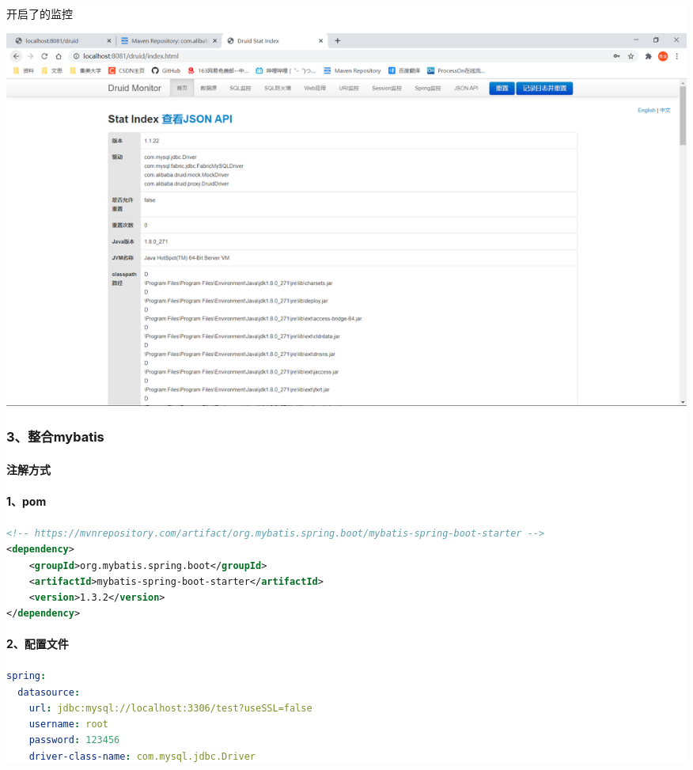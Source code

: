 开启了的监控

![image-20201222173310205](Images\image-20201222173310205.png)



### 3、整合mybatis

#### 注解方式

#### 1、pom

```xml
<!-- https://mvnrepository.com/artifact/org.mybatis.spring.boot/mybatis-spring-boot-starter -->
<dependency>
    <groupId>org.mybatis.spring.boot</groupId>
    <artifactId>mybatis-spring-boot-starter</artifactId>
    <version>1.3.2</version>
</dependency>

```

#### 2、配置文件

```yaml
spring:
  datasource:
    url: jdbc:mysql://localhost:3306/test?useSSL=false
    username: root
    password: 123456
    driver-class-name: com.mysql.jdbc.Driver
```
